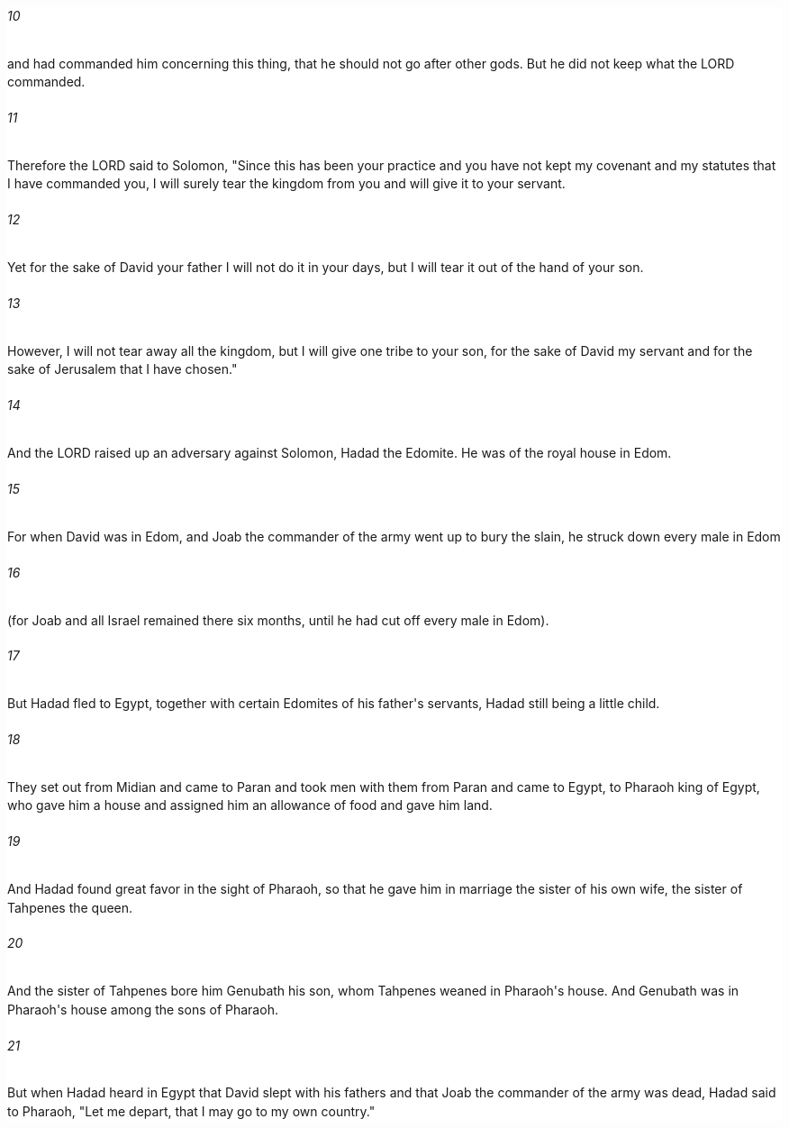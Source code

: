 
###### 10 
and had commanded him concerning this thing, that he should not go after other gods. But he did not keep what the LORD commanded. 
 

###### 11 
Therefore the LORD said to Solomon, "Since this has been your practice and you have not kept my covenant and my statutes that I have commanded you, I will surely tear the kingdom from you and will give it to your servant. 
 

###### 12 
Yet for the sake of David your father I will not do it in your days, but I will tear it out of the hand of your son. 
 

###### 13 
However, I will not tear away all the kingdom, but I will give one tribe to your son, for the sake of David my servant and for the sake of Jerusalem that I have chosen."
 
 

###### 14 
And the LORD raised up an adversary against Solomon, Hadad the Edomite. He was of the royal house in Edom. 
 

###### 15 
For when David was in Edom, and Joab the commander of the army went up to bury the slain, he struck down every male in Edom 
 

###### 16 
(for Joab and all Israel remained there six months, until he had cut off every male in Edom). 
 

###### 17 
But Hadad fled to Egypt, together with certain Edomites of his father's servants, Hadad still being a little child. 
 

###### 18 
They set out from Midian and came to Paran and took men with them from Paran and came to Egypt, to Pharaoh king of Egypt, who gave him a house and assigned him an allowance of food and gave him land. 
 

###### 19 
And Hadad found great favor in the sight of Pharaoh, so that he gave him in marriage the sister of his own wife, the sister of Tahpenes the queen. 
 

###### 20 
And the sister of Tahpenes bore him Genubath his son, whom Tahpenes weaned in Pharaoh's house. And Genubath was in Pharaoh's house among the sons of Pharaoh. 
 

###### 21 
But when Hadad heard in Egypt that David slept with his fathers and that Joab the commander of the army was dead, Hadad said to Pharaoh, "Let me depart, that I may go to my own country." 
 